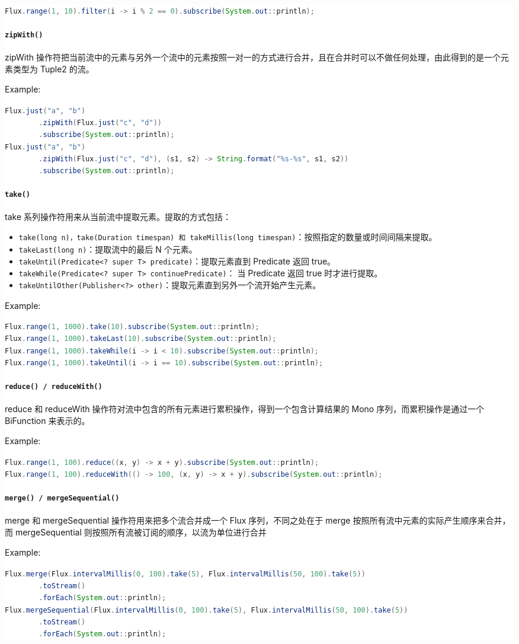 ```java
Flux.range(1, 10).filter(i -> i % 2 == 0).subscribe(System.out::println);
```

#### `zipWith()`

zipWith 操作符把当前流中的元素与另外一个流中的元素按照一对一的方式进行合并，且在合并时可以不做任何处理，由此得到的是一个元素类型为 Tuple2 的流。

Example:

```java
Flux.just("a", "b")
        .zipWith(Flux.just("c", "d"))
        .subscribe(System.out::println);
Flux.just("a", "b")
        .zipWith(Flux.just("c", "d"), (s1, s2) -> String.format("%s-%s", s1, s2))
        .subscribe(System.out::println);
```

#### `take()`

take 系列操作符用来从当前流中提取元素。提取的方式包括：

* `take(long n)，take(Duration timespan) 和 takeMillis(long timespan)`：按照指定的数量或时间间隔来提取。
* `takeLast(long n)`：提取流中的最后 N 个元素。
* `takeUntil(Predicate<? super T> predicate)`：提取元素直到 Predicate 返回 true。
* `takeWhile(Predicate<? super T> continuePredicate)`： 当 Predicate 返回 true 时才进行提取。
* `takeUntilOther(Publisher<?> other)`：提取元素直到另外一个流开始产生元素。

Example:

```java
Flux.range(1, 1000).take(10).subscribe(System.out::println);
Flux.range(1, 1000).takeLast(10).subscribe(System.out::println);
Flux.range(1, 1000).takeWhile(i -> i < 10).subscribe(System.out::println);
Flux.range(1, 1000).takeUntil(i -> i == 10).subscribe(System.out::println);
```

#### `reduce() / reduceWith()`

reduce 和 reduceWith 操作符对流中包含的所有元素进行累积操作，得到一个包含计算结果的 Mono 序列，而累积操作是通过一个 BiFunction 来表示的。

Example:

```java
Flux.range(1, 100).reduce((x, y) -> x + y).subscribe(System.out::println);
Flux.range(1, 100).reduceWith(() -> 100, (x, y) -> x + y).subscribe(System.out::println);
```

#### `merge() / mergeSequential()`

merge 和 mergeSequential 操作符用来把多个流合并成一个 Flux 序列，不同之处在于 merge 按照所有流中元素的实际产生顺序来合并，而 mergeSequential 则按照所有流被订阅的顺序，以流为单位进行合并

Example:

```java
Flux.merge(Flux.intervalMillis(0, 100).take(5), Flux.intervalMillis(50, 100).take(5))
        .toStream()
        .forEach(System.out::println);
Flux.mergeSequential(Flux.intervalMillis(0, 100).take(5), Flux.intervalMillis(50, 100).take(5))
        .toStream()
        .forEach(System.out::println);
```
